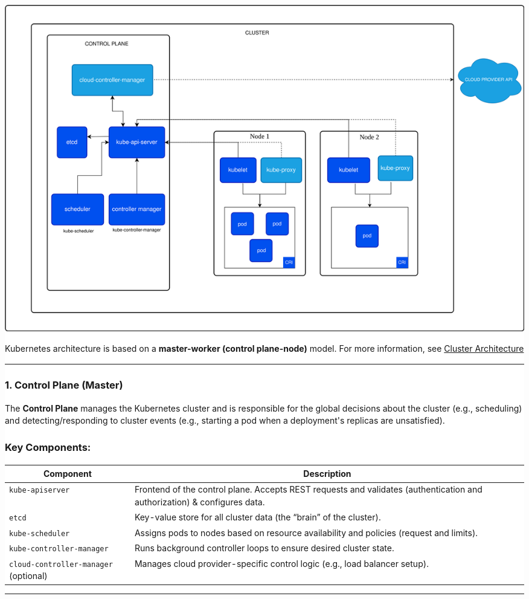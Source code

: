 ![](../img/kubernetes-cluster-architecture.svg)

Kubernetes architecture is based on a **master-worker (control plane-node)** model. For more information, see [Cluster Architecture](https://kubernetes.io/docs/concepts/architecture/)

---

### 1. **Control Plane (Master)**

The **Control Plane** manages the Kubernetes cluster and is responsible for the global decisions about the cluster (e.g., scheduling) and detecting/responding to cluster events (e.g., starting a pod when a deployment's replicas are unsatisfied).

### Key Components:

| Component                             | Description                                                                           |
| ------------------------------------- | ------------------------------------------------------------------------------------- |
| `kube-apiserver`                      | Frontend of the control plane. Accepts REST requests and validates (authentication and authorization) & configures data.  |
| `etcd`                                | Key-value store for all cluster data (the “brain” of the cluster).                    |
| `kube-scheduler`                      | Assigns pods to nodes based on resource availability and policies (request and limits).                    |
| `kube-controller-manager`             | Runs background controller loops to ensure desired cluster state.                     |
| `cloud-controller-manager` (optional) | Manages cloud provider-specific control logic (e.g., load balancer setup).            |

---
